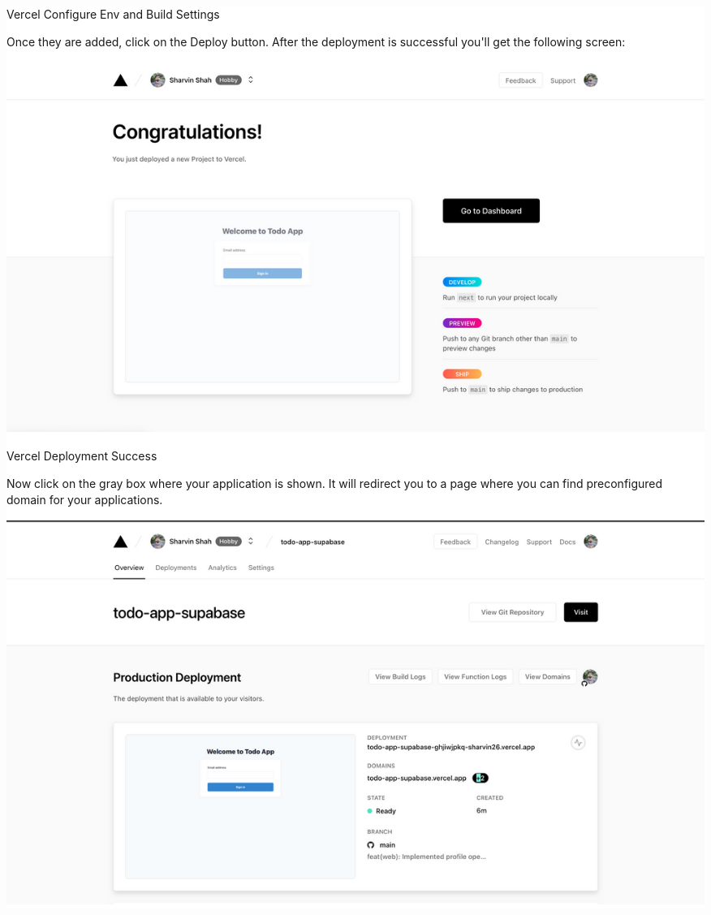 Vercel Configure Env and Build Settings

Once they are added, click on the Deploy button. After the deployment is successful you'll get the following screen:


![Vercel Deployment Success](https://github.com/coding-to-music/TodoApp-supabase/blob/main/images/Screenshot-2021-11-07-at-8.39.20-PM.png?raw=true "Vercel Deployment Success")

Vercel Deployment Success

Now click on the gray box where your application is shown. It will redirect you to a page where you can find preconfigured domain for your applications.


![Vercel Project Overview](https://github.com/coding-to-music/TodoApp-supabase/blob/main/images/Screenshot-2021-11-07-at-8.42.16-PM.png?raw=true "Vercel Project Overview")
